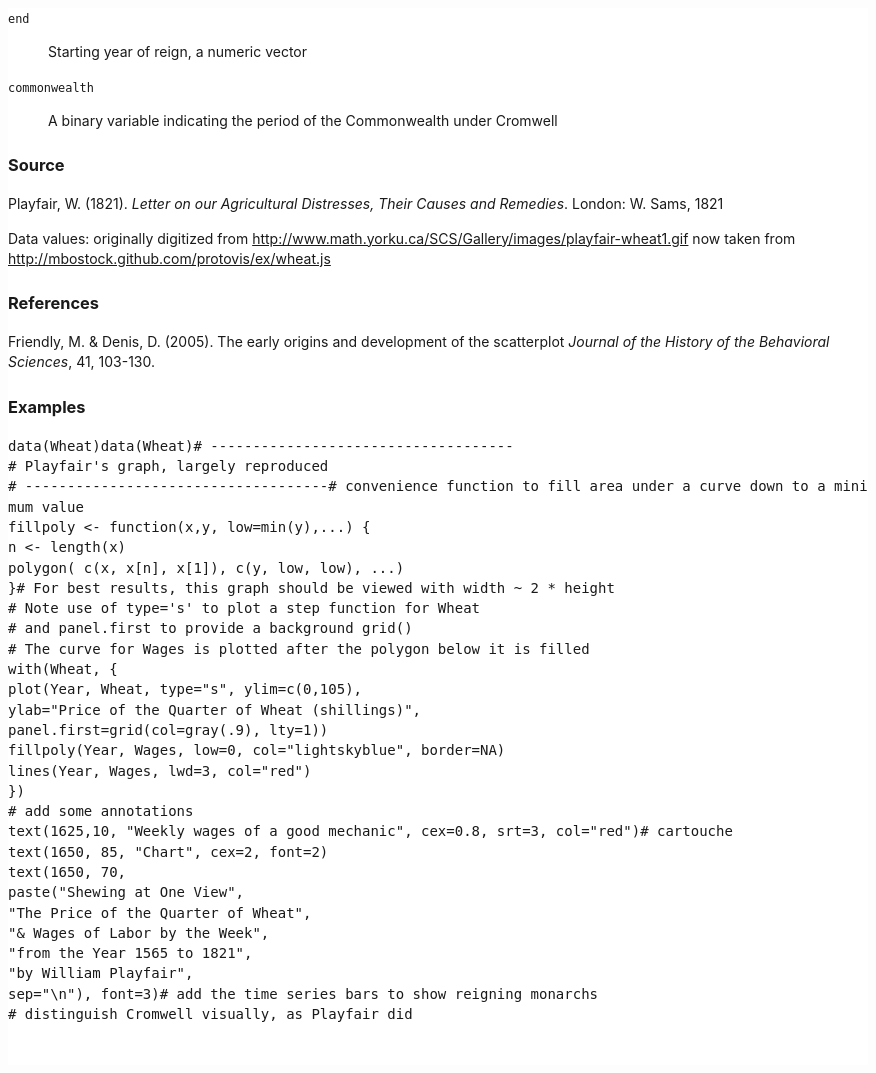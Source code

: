 </dd>
<dt><code>end</code></dt>
<dd>
<p>Starting year of reign, a numeric vector</p>
</dd>
<dt><code>commonwealth</code></dt>
<dd>
<p>A binary variable indicating the period of the Commonwealth under Cromwell</p>
</dd>
</dl>
<h3>Source</h3>
<p>Playfair, W. (1821). <em>Letter on our Agricultural Distresses, Their Causes and Remedies</em>. London: W. Sams, 1821</p>
<p>Data values: originally digitized from <a href="http://www.math.yorku.ca/SCS/Gallery/images/playfair-wheat1.gif">http://www.math.yorku.ca/SCS/Gallery/images/playfair-wheat1.gif</a> now taken from <a href="http://mbostock.github.com/protovis/ex/wheat.js">http://mbostock.github.com/protovis/ex/wheat.js</a></p>
<h3>References</h3>
<p>Friendly, M. &amp; Denis, D. (2005). The early origins and development of the scatterplot <em>Journal of the History of the Behavioral Sciences</em>, 41, 103-130.</p>
<h3>Examples</h3>
<pre>
data(Wheat)data(Wheat)# ------------------------------------
# Playfair's graph, largely reproduced
# ------------------------------------# convenience function to fill area under a curve down to a minimum value
fillpoly &lt;- function(x,y, low=min(y),...) {
n &lt;- length(x)
polygon( c(x, x[n], x[1]), c(y, low, low), ...)
}# For best results, this graph should be viewed with width ~ 2 * height
# Note use of type='s' to plot a step function for Wheat
# and panel.first to provide a background grid()
# The curve for Wages is plotted after the polygon below it is filled
with(Wheat, {
plot(Year, Wheat, type="s", ylim=c(0,105), 
ylab="Price of the Quarter of Wheat (shillings)", 
panel.first=grid(col=gray(.9), lty=1))
fillpoly(Year, Wages, low=0, col="lightskyblue", border=NA)
lines(Year, Wages, lwd=3, col="red")
})
# add some annotations
text(1625,10, "Weekly wages of a good mechanic", cex=0.8, srt=3, col="red")# cartouche
text(1650, 85, "Chart", cex=2, font=2)
text(1650, 70, 
paste("Shewing at One View", 
"The Price of the Quarter of Wheat", 
"&amp; Wages of Labor by the Week", 
"from the Year 1565 to 1821",
"by William Playfair",
sep="\n"), font=3)# add the time series bars to show reigning monarchs
# distinguish Cromwell visually, as Playfair did